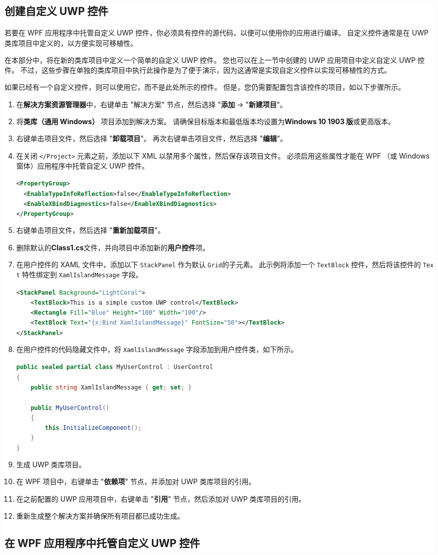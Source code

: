 ## <a name="create-a-custom-uwp-control"></a>创建自定义 UWP 控件

若要在 WPF 应用程序中托管自定义 UWP 控件，你必须具有控件的源代码，以便可以使用你的应用进行编译。 自定义控件通常是在 UWP 类库项目中定义的，以方便实现可移植性。

在本部分中，将在新的类库项目中定义一个简单的自定义 UWP 控件。 您也可以在上一节中创建的 UWP 应用项目中定义自定义 UWP 控件。 不过，这些步骤在单独的类库项目中执行此操作是为了便于演示，因为这通常是实现自定义控件以实现可移植性的方式。

如果已经有一个自定义控件，则可以使用它，而不是此处所示的控件。 但是，您仍需要配置包含该控件的项目，如以下步骤所示。

1. 在**解决方案资源管理器**中，右键单击 "解决方案" 节点，然后选择 "**添加** -> "**新建项目**"。
2. 将**类库（通用 Windows）** 项目添加到解决方案。 请确保目标版本和最低版本均设置为**Windows 10 1903 版**或更高版本。
3. 右键单击项目文件，然后选择 "**卸载项目**"。 再次右键单击项目文件，然后选择 "**编辑**"。
4. 在关闭 `</Project>` 元素之前，添加以下 XML 以禁用多个属性，然后保存该项目文件。 必须启用这些属性才能在 WPF （或 Windows 窗体）应用程序中托管自定义 UWP 控件。

    ```xml
    <PropertyGroup>
      <EnableTypeInfoReflection>false</EnableTypeInfoReflection>
      <EnableXBindDiagnostics>false</EnableXBindDiagnostics>
    </PropertyGroup>
    ```

5. 右键单击项目文件，然后选择 "**重新加载项目**"。
6. 删除默认的**Class1.cs**文件，并向项目中添加新的**用户控件**项。
7. 在用户控件的 XAML 文件中，添加以下 `StackPanel` 作为默认 `Grid`的子元素。 此示例将添加一个 ``TextBlock`` 控件，然后将该控件的 ``Text`` 特性绑定到 ``XamlIslandMessage`` 字段。

    ```xml
    <StackPanel Background="LightCoral">
        <TextBlock>This is a simple custom UWP control</TextBlock>
        <Rectangle Fill="Blue" Height="100" Width="100"/>
        <TextBlock Text="{x:Bind XamlIslandMessage}" FontSize="50"></TextBlock>
    </StackPanel>
    ```

8. 在用户控件的代码隐藏文件中，将 `XamlIslandMessage` 字段添加到用户控件类，如下所示。

    ```csharp
    public sealed partial class MyUserControl : UserControl
    {
        public string XamlIslandMessage { get; set; }

        public MyUserControl()
        {
            this.InitializeComponent();
        }
    }
    ```

9. 生成 UWP 类库项目。
10. 在 WPF 项目中，右键单击 "**依赖项**" 节点，并添加对 UWP 类库项目的引用。
11. 在之前配置的 UWP 应用项目中，右键单击 "**引用**" 节点，然后添加对 UWP 类库项目的引用。
12. 重新生成整个解决方案并确保所有项目都已成功生成。

## <a name="host-the-custom-uwp-control-in-your-wpf-app"></a>在 WPF 应用程序中托管自定义 UWP 控件
